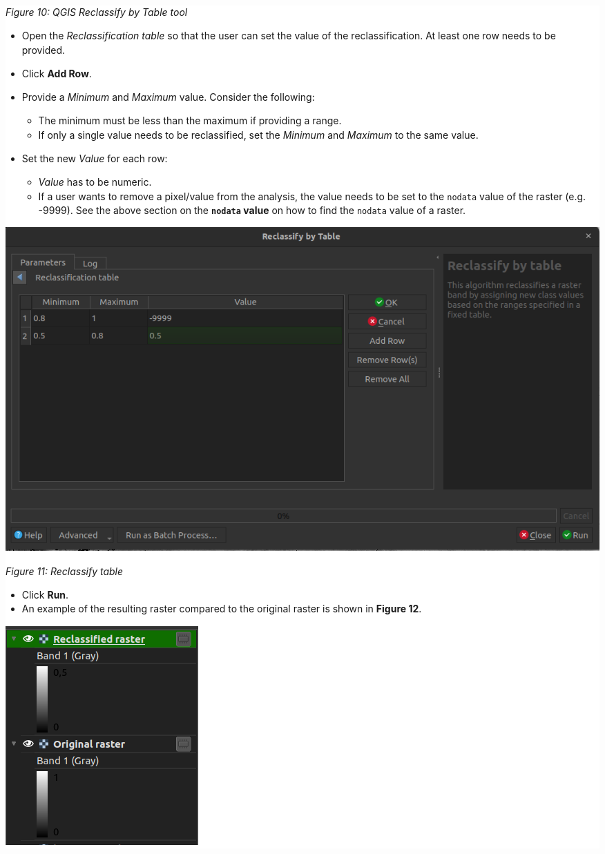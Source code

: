 *Figure 10: QGIS Reclassify by Table tool*

- Open the *Reclassification table* so that the user can set the value of the reclassification. At least one
row needs to be provided.

- Click **Add Row**.

- Provide a *Minimum* and *Maximum* value. Consider the following:
    - The minimum must be less than the maximum if providing a range.
    - If only a single value needs to be reclassified, set the *Minimum* and *Maximum* to the same value.

- Set the new *Value* for each row:
    - *Value* has to be numeric.
    - If a user wants to remove a pixel/value from the analysis, the value needs to be set to the `nodata` value of the raster (e.g. -9999). See the above section on the **`nodata` value** on how to find the `nodata` value of a raster.

![QGIS Reclassification table](img/qgis-reclassification-table.png)

*Figure 11: Reclassify table*

- Click **Run**.
- An example of the resulting raster compared to the original raster is shown in **Figure 12**.

![QGIS reclassified raster](img/qgis-raster-reclassified.png)